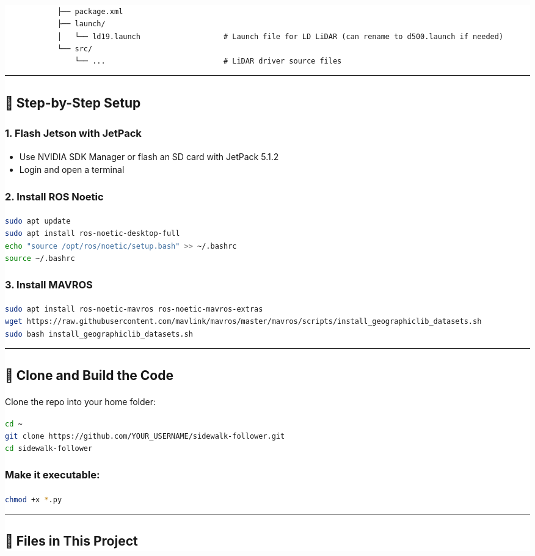 ```
            ├── package.xml
            ├── launch/
            │   └── ld19.launch                   # Launch file for LD LiDAR (can rename to d500.launch if needed)
            └── src/
                └── ...                           # LiDAR driver source files
```
---
## 🔧 Step-by-Step Setup

### 1. Flash Jetson with JetPack
- Use NVIDIA SDK Manager or flash an SD card with JetPack 5.1.2
- Login and open a terminal

### 2. Install ROS Noetic
```bash
sudo apt update
sudo apt install ros-noetic-desktop-full
echo "source /opt/ros/noetic/setup.bash" >> ~/.bashrc
source ~/.bashrc
```

### 3. Install MAVROS
```bash
sudo apt install ros-noetic-mavros ros-noetic-mavros-extras
wget https://raw.githubusercontent.com/mavlink/mavros/master/mavros/scripts/install_geographiclib_datasets.sh
sudo bash install_geographiclib_datasets.sh
```

---

## 🧠 Clone and Build the Code

Clone the repo into your home folder:

```bash
cd ~
git clone https://github.com/YOUR_USERNAME/sidewalk-follower.git
cd sidewalk-follower
```

### Make it executable:

```bash
chmod +x *.py
```

---

## 🤖 Files in This Project
